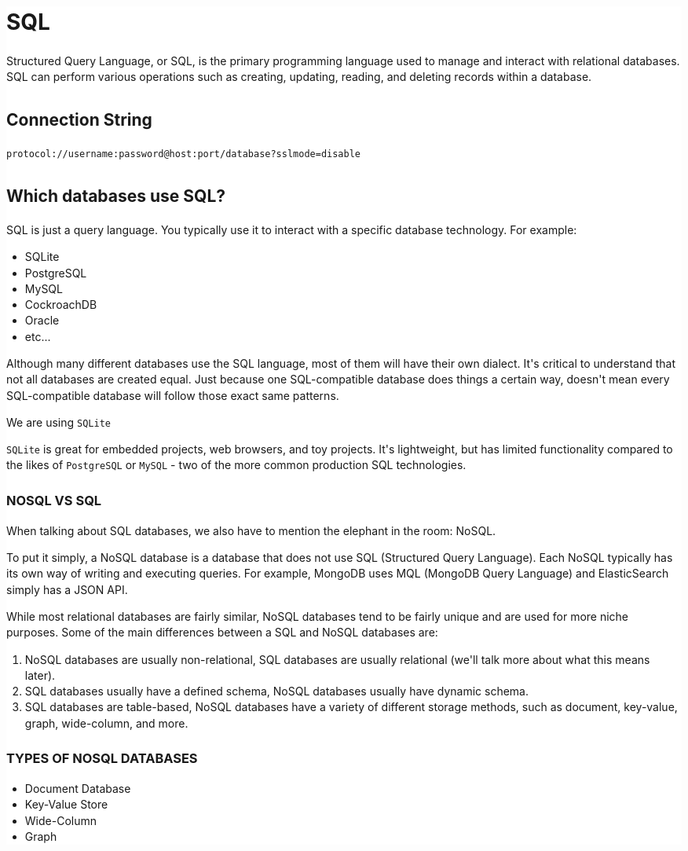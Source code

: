 # SQL

Structured Query Language, or SQL, is the primary programming language used to manage and interact with relational databases. SQL can perform various operations such as creating, updating, reading, and deleting records within a database.

## Connection String

`protocol://username:password@host:port/database?sslmode=disable`

## Which databases use SQL?

SQL is just a query language. You typically use it to interact with a specific database technology. For example:

- SQLite
- PostgreSQL
- MySQL
- CockroachDB
- Oracle
- etc...

Although many different databases use the SQL language, most of them will have their own dialect. It's critical to understand that not all databases are created equal. Just because one SQL-compatible database does things a certain way, doesn't mean every SQL-compatible database will follow those exact same patterns.

We are using `SQLite`

`SQLite` is great for embedded projects, web browsers, and toy projects. It's lightweight, but has limited functionality compared to the likes of `PostgreSQL` or `MySQL` - two of the more common production SQL technologies.

### NOSQL VS SQL

When talking about SQL databases, we also have to mention the elephant in the room: NoSQL.

To put it simply, a NoSQL database is a database that does not use SQL (Structured Query Language). Each NoSQL typically has its own way of writing and executing queries. For example, MongoDB uses MQL (MongoDB Query Language) and ElasticSearch simply has a JSON API.

While most relational databases are fairly similar, NoSQL databases tend to be fairly unique and are used for more niche purposes. Some of the main differences between a SQL and NoSQL databases are:

1. NoSQL databases are usually non-relational, SQL databases are usually relational (we'll talk more about what this means later).
2. SQL databases usually have a defined schema, NoSQL databases usually have dynamic schema.
3. SQL databases are table-based, NoSQL databases have a variety of different storage methods, such as document, key-value, graph, wide-column, and more.

### TYPES OF NOSQL DATABASES

- Document Database
- Key-Value Store
- Wide-Column
- Graph
